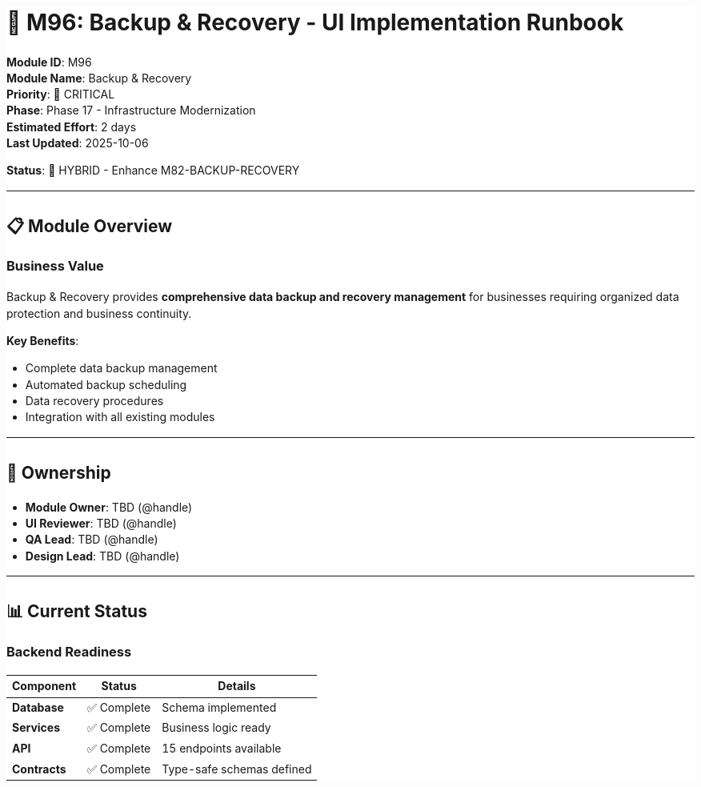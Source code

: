 # 🎯 M96: Backup & Recovery - UI Implementation Runbook

**Module ID**: M96  
**Module Name**: Backup & Recovery  
**Priority**: 🚨 CRITICAL  
**Phase**: Phase 17 - Infrastructure Modernization  
**Estimated Effort**: 2 days  
**Last Updated**: 2025-10-06

**Status**: 🔄 HYBRID - Enhance M82-BACKUP-RECOVERY

---

## 📋 Module Overview

### Business Value

Backup & Recovery provides **comprehensive data backup and recovery management** for businesses requiring organized data protection and business continuity.

**Key Benefits**:

- Complete data backup management
- Automated backup scheduling
- Data recovery procedures
- Integration with all existing modules

---

## 👥 Ownership

- **Module Owner**: TBD (@handle)
- **UI Reviewer**: TBD (@handle)
- **QA Lead**: TBD (@handle)
- **Design Lead**: TBD (@handle)

---

## 📊 Current Status

### Backend Readiness

| Component     | Status      | Details                   |
| ------------- | ----------- | ------------------------- |
| **Database**  | ✅ Complete | Schema implemented        |
| **Services**  | ✅ Complete | Business logic ready      |
| **API**       | ✅ Complete | 15 endpoints available    |
| **Contracts** | ✅ Complete | Type-safe schemas defined |
